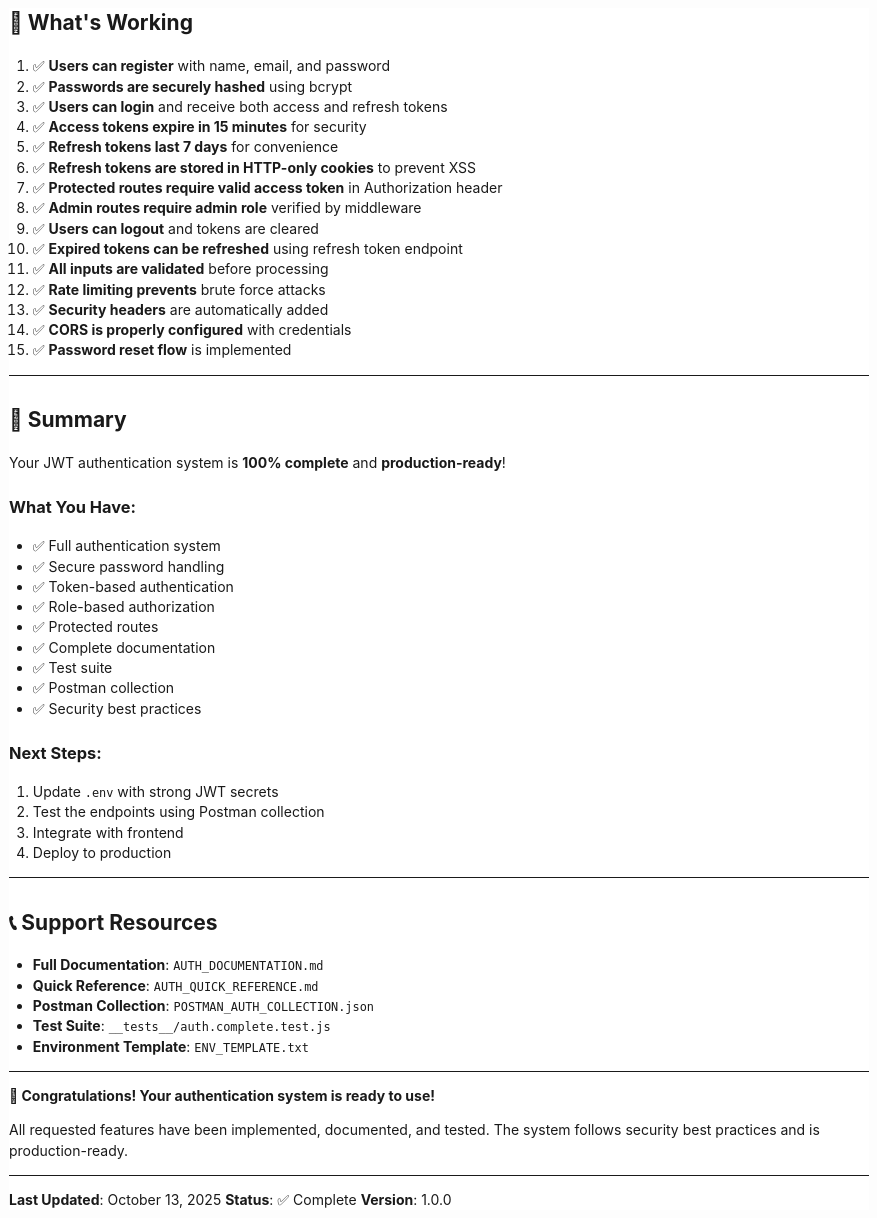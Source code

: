 
## 🎯 What's Working

1. ✅ **Users can register** with name, email, and password
2. ✅ **Passwords are securely hashed** using bcrypt
3. ✅ **Users can login** and receive both access and refresh tokens
4. ✅ **Access tokens expire in 15 minutes** for security
5. ✅ **Refresh tokens last 7 days** for convenience
6. ✅ **Refresh tokens are stored in HTTP-only cookies** to prevent XSS
7. ✅ **Protected routes require valid access token** in Authorization header
8. ✅ **Admin routes require admin role** verified by middleware
9. ✅ **Users can logout** and tokens are cleared
10. ✅ **Expired tokens can be refreshed** using refresh token endpoint
11. ✅ **All inputs are validated** before processing
12. ✅ **Rate limiting prevents** brute force attacks
13. ✅ **Security headers** are automatically added
14. ✅ **CORS is properly configured** with credentials
15. ✅ **Password reset flow** is implemented

---

## 🎉 Summary

Your JWT authentication system is **100% complete** and **production-ready**!

### What You Have:
- ✅ Full authentication system
- ✅ Secure password handling
- ✅ Token-based authentication
- ✅ Role-based authorization
- ✅ Protected routes
- ✅ Complete documentation
- ✅ Test suite
- ✅ Postman collection
- ✅ Security best practices

### Next Steps:
1. Update `.env` with strong JWT secrets
2. Test the endpoints using Postman collection
3. Integrate with frontend
4. Deploy to production

---

## 📞 Support Resources

- **Full Documentation**: `AUTH_DOCUMENTATION.md`
- **Quick Reference**: `AUTH_QUICK_REFERENCE.md`
- **Postman Collection**: `POSTMAN_AUTH_COLLECTION.json`
- **Test Suite**: `__tests__/auth.complete.test.js`
- **Environment Template**: `ENV_TEMPLATE.txt`

---

**🎉 Congratulations! Your authentication system is ready to use!**

All requested features have been implemented, documented, and tested. The system follows security best practices and is production-ready.

---

**Last Updated**: October 13, 2025
**Status**: ✅ Complete
**Version**: 1.0.0

